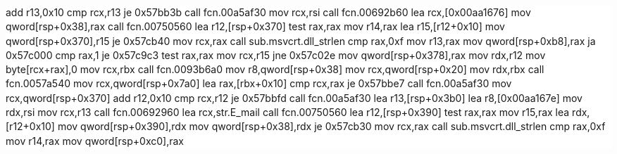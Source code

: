 add r13,0x10
cmp rcx,r13
je 0x57bb3b
call fcn.00a5af30
mov rcx,rsi
call fcn.00692b60
lea rcx,[0x00aa1676]
mov qword[rsp+0x38],rax
call fcn.00750560
lea r12,[rsp+0x370]
test rax,rax
mov r14,rax
lea r15,[r12+0x10]
mov qword[rsp+0x370],r15
je 0x57cb40
mov rcx,rax
call sub.msvcrt.dll_strlen
cmp rax,0xf
mov r13,rax
mov qword[rsp+0xb8],rax
ja 0x57c000
cmp rax,1
je 0x57c9c3
test rax,rax
mov rcx,r15
jne 0x57c02e
mov qword[rsp+0x378],rax
mov rdx,r12
mov byte[rcx+rax],0
mov rcx,rbx
call fcn.0093b6a0
mov r8,qword[rsp+0x38]
mov rcx,qword[rsp+0x20]
mov rdx,rbx
call fcn.0057a540
mov rcx,qword[rsp+0x7a0]
lea rax,[rbx+0x10]
cmp rcx,rax
je 0x57bbe7
call fcn.00a5af30
mov rcx,qword[rsp+0x370]
add r12,0x10
cmp rcx,r12
je 0x57bbfd
call fcn.00a5af30
lea r13,[rsp+0x3b0]
lea r8,[0x00aa167e]
mov rdx,rsi
mov rcx,r13
call fcn.00692960
lea rcx,str.E_mail
call fcn.00750560
lea r12,[rsp+0x390]
test rax,rax
mov r15,rax
lea rdx,[r12+0x10]
mov qword[rsp+0x390],rdx
mov qword[rsp+0x38],rdx
je 0x57cb30
mov rcx,rax
call sub.msvcrt.dll_strlen
cmp rax,0xf
mov r14,rax
mov qword[rsp+0xc0],rax

[similar_1_ref]: /report/fcn.0059ebb0@a5905e3c253c25bbaf727a1a18fe8ed1
[similar_2_ref]: /report/fcn.005a3a50@a5905e3c253c25bbaf727a1a18fe8ed1
[similar_3_ref]: /report/fcn.00617220@a5905e3c253c25bbaf727a1a18fe8ed1
[similar_4_ref]: /report/fcn.005fe7f0@a5905e3c253c25bbaf727a1a18fe8ed1
[similar_5_ref]: /report/fcn.0061c530@a5905e3c253c25bbaf727a1a18fe8ed1
[virustotal_ref]: https://www.virustotal.com/gui/file/a5905e3c253c25bbaf727a1a18fe8ed1